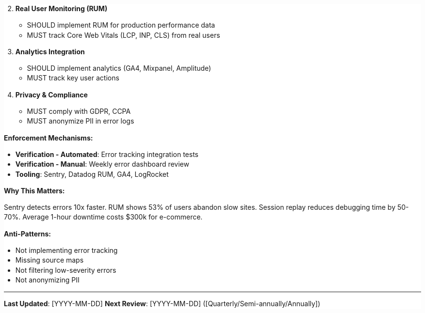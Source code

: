 2. **Real User Monitoring (RUM)**
   - SHOULD implement RUM for production performance data
   - MUST track Core Web Vitals (LCP, INP, CLS) from real users

3. **Analytics Integration**
   - SHOULD implement analytics (GA4, Mixpanel, Amplitude)
   - MUST track key user actions

4. **Privacy & Compliance**
   - MUST comply with GDPR, CCPA
   - MUST anonymize PII in error logs

**Enforcement Mechanisms:**

- **Verification - Automated**: Error tracking integration tests
- **Verification - Manual**: Weekly error dashboard review
- **Tooling**: Sentry, Datadog RUM, GA4, LogRocket

**Why This Matters:**

Sentry detects errors 10x faster. RUM shows 53% of users abandon slow sites. Session replay reduces debugging time by 50-70%. Average 1-hour downtime costs $300k for e-commerce.

**Anti-Patterns:**
- Not implementing error tracking
- Missing source maps
- Not filtering low-severity errors
- Not anonymizing PII

---

**Last Updated**: [YYYY-MM-DD]
**Next Review**: [YYYY-MM-DD] ([Quarterly/Semi-annually/Annually])
